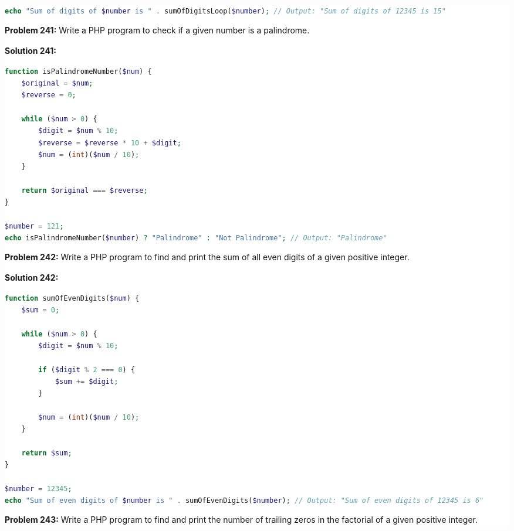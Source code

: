 ```php
echo "Sum of digits of $number is " . sumOfDigitsLoop($number); // Output: "Sum of digits of 12345 is 15"
```

**Problem 241:**
Write a PHP program to check if a given number is a palindrome.

**Solution 241:**
```php
function isPalindromeNumber($num) {
    $original = $num;
    $reverse = 0;

    while ($num > 0) {
        $digit = $num % 10;
        $reverse = $reverse * 10 + $digit;
        $num = (int)($num / 10);
    }

    return $original === $reverse;
}

$number = 121;
echo isPalindromeNumber($number) ? "Palindrome" : "Not Palindrome"; // Output: "Palindrome"
```

**Problem 242:**
Write a PHP program to find and print the sum of all even digits of a given positive integer.

**Solution 242:**
```php
function sumOfEvenDigits($num) {
    $sum = 0;

    while ($num > 0) {
        $digit = $num % 10;

        if ($digit % 2 === 0) {
            $sum += $digit;
        }

        $num = (int)($num / 10);
    }

    return $sum;
}

$number = 12345;
echo "Sum of even digits of $number is " . sumOfEvenDigits($number); // Output: "Sum of even digits of 12345 is 6"
```

**Problem 243:**
Write a PHP program to find and print the number of trailing zeros in the factorial of a given positive integer.
